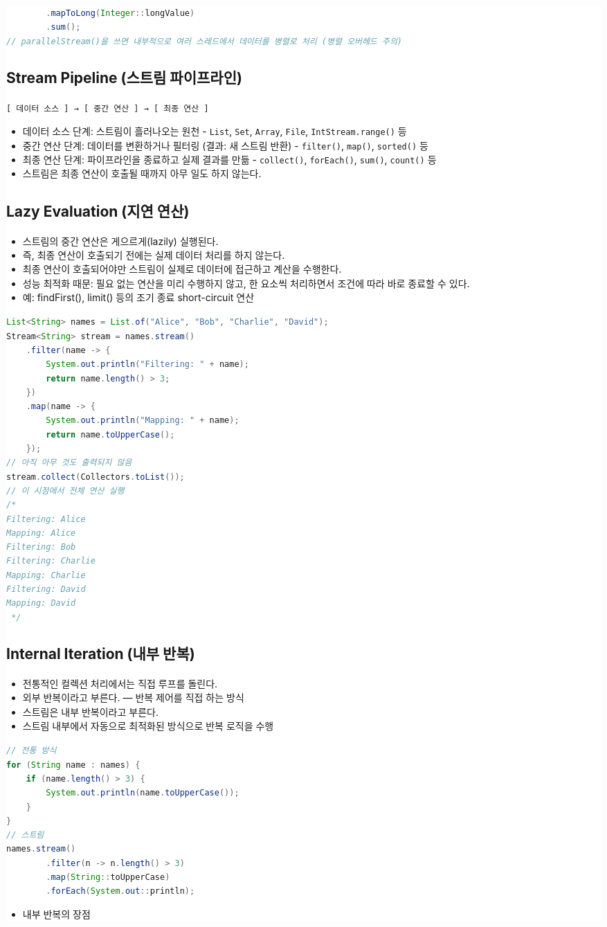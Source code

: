 ```java
        .mapToLong(Integer::longValue)
        .sum();
// parallelStream()을 쓰면 내부적으로 여러 스레드에서 데이터를 병렬로 처리 (병렬 오버헤드 주의)
```
## Stream Pipeline (스트림 파이프라인)
```
[ 데이터 소스 ] → [ 중간 연산 ] → [ 최종 연산 ]
```
- 데이터 소스 단계: 스트림이 흘러나오는 원천 - `List`, `Set`, `Array`, `File`, `IntStream.range()` 등
- 중간 연산 단계: 데이터를 변환하거나 필터링 (결과: 새 스트림 반환) - `filter()`, `map()`, `sorted()` 등
- 최종 연산 단계: 파이프라인을 종료하고 실제 결과를 만듦 - `collect()`, `forEach()`, `sum()`, `count()` 등
- 스트림은 최종 연산이 호출될 때까지 아무 일도 하지 않는다.
## Lazy Evaluation (지연 연산)
- 스트림의 중간 연산은 게으르게(lazily) 실행된다.
- 즉, 최종 연산이 호출되기 전에는 실제 데이터 처리를 하지 않는다.
- 최종 연산이 호출되어야만 스트림이 실제로 데이터에 접근하고 계산을 수행한다.
- 성능 최적화 때문: 필요 없는 연산을 미리 수행하지 않고, 한 요소씩 처리하면서 조건에 따라 바로 종료할 수 있다.
- 예: findFirst(), limit() 등의 조기 종료 short-circuit 연산
```java
List<String> names = List.of("Alice", "Bob", "Charlie", "David");
Stream<String> stream = names.stream()
    .filter(name -> {
        System.out.println("Filtering: " + name);
        return name.length() > 3;
    })
    .map(name -> {
        System.out.println("Mapping: " + name);
        return name.toUpperCase();
    });
// 아직 아무 것도 출력되지 않음
stream.collect(Collectors.toList()); 
// 이 시점에서 전체 연산 실행
/*
Filtering: Alice
Mapping: Alice
Filtering: Bob
Filtering: Charlie
Mapping: Charlie
Filtering: David
Mapping: David
 */
```
## Internal Iteration (내부 반복)
- 전통적인 컬렉션 처리에서는 직접 루프를 돌린다.
- 외부 반복이라고 부른다. — 반복 제어를 직접 하는 방식
- 스트림은 내부 반복이라고 부른다.
- 스트림 내부에서 자동으로 최적화된 방식으로 반복 로직을 수행
```java
// 전통 방식
for (String name : names) {
    if (name.length() > 3) {
        System.out.println(name.toUpperCase());
    }
}
// 스트림
names.stream()
        .filter(n -> n.length() > 3)
        .map(String::toUpperCase)
        .forEach(System.out::println);
```
- 내부 반복의 장점